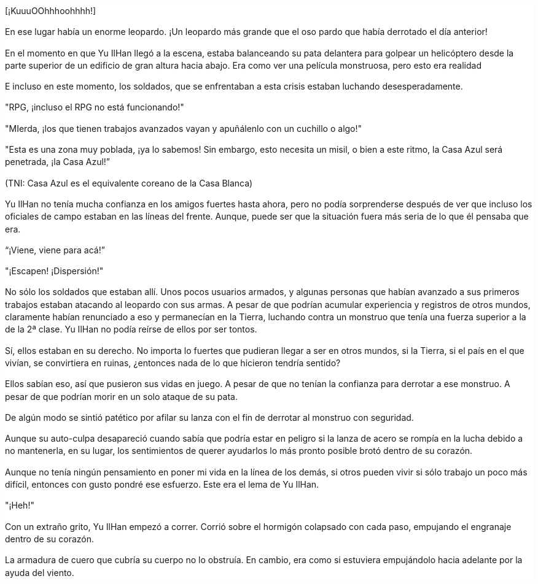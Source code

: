 [¡KuuuOOhhhoohhhh!]

En ese lugar había un enorme leopardo. ¡Un leopardo más grande que el oso pardo que había derrotado el día anterior!

En el momento en que Yu IlHan llegó a la escena, estaba balanceando su pata delantera para golpear un helicóptero desde la parte superior de un edificio de gran altura hacia abajo. Era como ver una película monstruosa, pero esto era realidad

E incluso en este momento, los soldados, que se enfrentaban a esta crisis estaban luchando desesperadamente.

"RPG, ¡incluso el RPG no está funcionando!"

"MIerda, ¡los que tienen trabajos avanzados vayan y apuñálenlo con un cuchillo o algo!"

"Esta es una zona muy poblada, ¡ya lo sabemos! Sin embargo, esto necesita un misil, o bien a este ritmo, la Casa Azul será penetrada, ¡la Casa Azul!”

(TNI: Casa Azul es el equivalente coreano de la Casa Blanca)
 
Yu IlHan no tenía mucha confianza en los amigos fuertes hasta ahora, pero no podía sorprenderse después de ver que incluso los oficiales de campo estaban en las líneas del frente. Aunque, puede ser que la situación fuera más seria de lo que él pensaba que era.

“¡Viene, viene para acá!”

"¡Escapen! ¡Dispersión!"

No sólo los soldados que estaban allí. Unos pocos usuarios armados, y algunas personas que habían avanzado a sus primeros trabajos estaban atacando al leopardo con sus armas.
A pesar de que podrían acumular experiencia y registros de otros mundos, claramente habían renunciado a eso y permanecían en la Tierra, luchando contra un monstruo que tenía una fuerza superior a la de la 2ª clase. Yu IlHan no podía reírse de ellos por ser tontos.

Sí, ellos estaban en su derecho. No importa lo fuertes que pudieran llegar a ser en otros mundos, si la Tierra, si el país en el que vivían, se convirtiera en ruinas, ¿entonces nada de lo que hicieron tendría sentido?

Ellos sabían eso, así que pusieron sus vidas en juego. A pesar de que no tenían la confianza para derrotar a ese monstruo. A pesar de que podrían morir en un solo ataque de su pata.

De algún modo se sintió patético por afilar su lanza con el fin de derrotar al monstruo con seguridad.

Aunque su auto-culpa desapareció cuando sabía que podría estar en peligro si la lanza de acero se rompía en la lucha debido a no mantenerla, en su lugar, los sentimientos de querer ayudarlos lo más pronto posible brotó dentro de su corazón.

Aunque no tenía ningún pensamiento en poner mi vida en la línea de los demás, si otros pueden vivir si sólo trabajo un poco más difícil, entonces con gusto pondré ese esfuerzo. Este era el lema de Yu IlHan.

"¡Heh!"

Con un extraño grito, Yu IlHan empezó a correr. Corrió sobre el hormigón colapsado con cada paso, empujando el engranaje dentro de su corazón.

La armadura de cuero que cubría su cuerpo no lo obstruía. En cambio, era como si estuviera empujándolo hacia adelante por la ayuda del viento.
